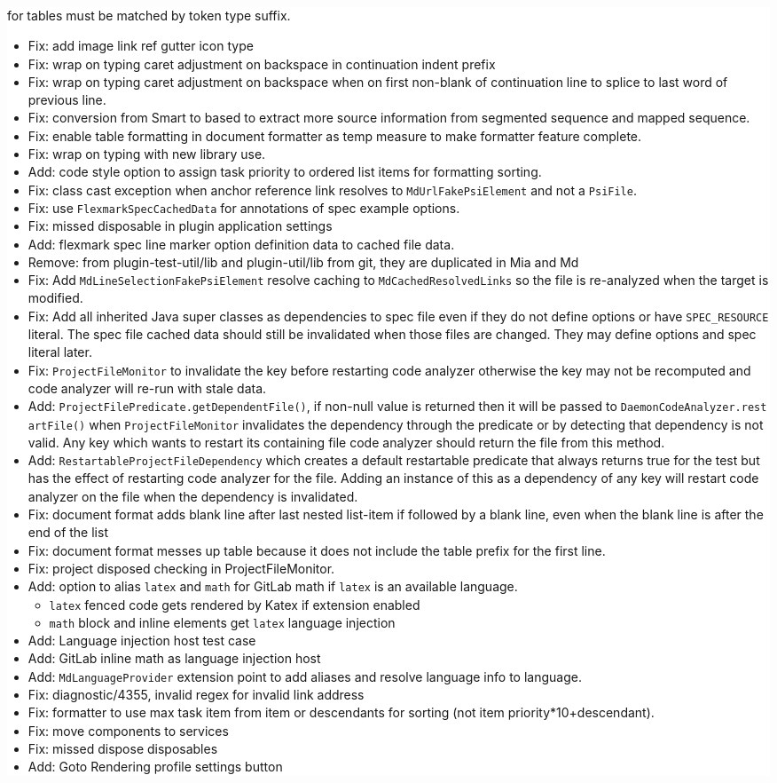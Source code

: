   for tables must be matched by token type suffix.
* Fix: add image link ref gutter icon type
* Fix: wrap on typing caret adjustment on backspace in continuation
  indent prefix
* Fix: wrap on typing caret adjustment on backspace when on first
  non-blank of continuation line to splice to last word of previous
  line.
* Fix: conversion from Smart to based to extract more source information
  from segmented sequence and mapped sequence.
* Fix: enable table formatting in document formatter as temp measure to
  make formatter feature complete.
* Fix: wrap on typing with new library use.
* Add: code style option to assign task priority to ordered list items
  for formatting sorting.
* Fix: class cast exception when anchor reference link resolves to
  `MdUrlFakePsiElement` and not a `PsiFile`.
* Fix: use `FlexmarkSpecCachedData` for annotations of spec example
  options.
* Fix: missed disposable in plugin application settings
* Add: flexmark spec line marker option definition data to cached file
  data.
* Remove: from plugin-test-util/lib and plugin-util/lib from git, they
  are duplicated in Mia and Md
* Fix: Add `MdLineSelectionFakePsiElement` resolve caching to
  `MdCachedResolvedLinks` so the file is re-analyzed when the target is
  modified.
* Fix: Add all inherited Java super classes as dependencies to spec file
  even if they do not define options or have `SPEC_RESOURCE` literal.
  The spec file cached data should still be invalidated when those files
  are changed. They may define options and spec literal later.
* Fix: `ProjectFileMonitor` to invalidate the key before restarting code
  analyzer otherwise the key may not be recomputed and code analyzer
  will re-run with stale data.
* Add: `ProjectFilePredicate.getDependentFile()`, if non-null value is
  returned then it will be passed to `DaemonCodeAnalyzer.restartFile()`
  when `ProjectFileMonitor` invalidates the dependency through the
  predicate or by detecting that dependency is not valid. Any key which
  wants to restart its containing file code analyzer should return the
  file from this method.
* Add: `RestartableProjectFileDependency` which creates a default
  restartable predicate that always returns true for the test but has
  the effect of restarting code analyzer for the file. Adding an
  instance of this as a dependency of any key will restart code analyzer
  on the file when the dependency is invalidated.
* Fix: document format adds blank line after last nested list-item if
  followed by a blank line, even when the blank line is after the end of
  the list
* Fix: document format messes up table because it does not include the
  table prefix for the first line.
* Fix: project disposed checking in ProjectFileMonitor.
* Add: option to alias `latex` and `math` for GitLab math if `latex` is
  an available language.
  * `latex` fenced code gets rendered by Katex if extension enabled
  * `math` block and inline elements get `latex` language injection
* Add: Language injection host test case
* Add: GitLab inline math as language injection host
* Add: `MdLanguageProvider` extension point to add aliases and resolve
  language info to language.
* Fix: diagnostic/4355, invalid regex for invalid link address
* Fix: formatter to use max task item from item or descendants for
  sorting (not item priority*10+descendant).
* Fix: move components to services
* Fix: missed dispose disposables
* Add: Goto Rendering profile settings button